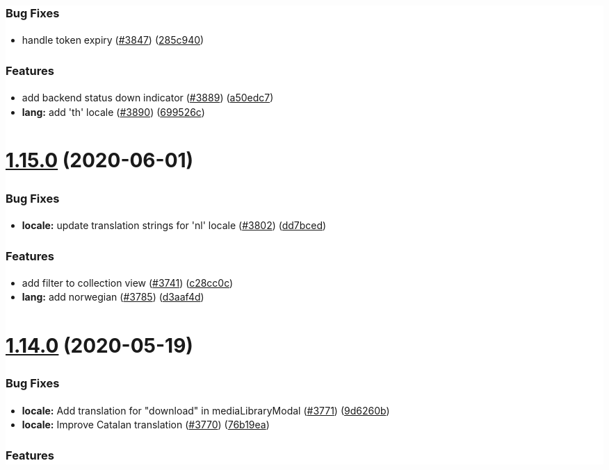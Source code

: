 ### Bug Fixes

- handle token expiry ([#3847](https://github.com/decaporg/decap-cms/tree/master/packages/decap-cms-locales/issues/3847)) ([285c940](https://github.com/decaporg/decap-cms/tree/master/packages/decap-cms-locales/commit/285c940562548d7bc88de244123ba87ff66fba65))

### Features

- add backend status down indicator ([#3889](https://github.com/decaporg/decap-cms/tree/master/packages/decap-cms-locales/issues/3889)) ([a50edc7](https://github.com/decaporg/decap-cms/tree/master/packages/decap-cms-locales/commit/a50edc70553ad6afa1acee6a51996ad226443f8c))
- **lang:** add 'th' locale ([#3890](https://github.com/decaporg/decap-cms/tree/master/packages/decap-cms-locales/issues/3890)) ([699526c](https://github.com/decaporg/decap-cms/tree/master/packages/decap-cms-locales/commit/699526c23b0e6ecc7f79da977a93e0d6cf5284d1))

# [1.15.0](https://github.com/decaporg/decap-cms/tree/master/packages/decap-cms-locales/compare/decap-cms-locales@1.14.0...decap-cms-locales@1.15.0) (2020-06-01)

### Bug Fixes

- **locale:** update translation strings for 'nl' locale ([#3802](https://github.com/decaporg/decap-cms/tree/master/packages/decap-cms-locales/issues/3802)) ([dd7bced](https://github.com/decaporg/decap-cms/tree/master/packages/decap-cms-locales/commit/dd7bced09eb7db5bfd27c18609fb769a2ec402a4))

### Features

- add filter to collection view ([#3741](https://github.com/decaporg/decap-cms/tree/master/packages/decap-cms-locales/issues/3741)) ([c28cc0c](https://github.com/decaporg/decap-cms/tree/master/packages/decap-cms-locales/commit/c28cc0c9e7c7bc4bed07c02dfb869b2dedab9aab))
- **lang:** add norwegian ([#3785](https://github.com/decaporg/decap-cms/tree/master/packages/decap-cms-locales/issues/3785)) ([d3aaf4d](https://github.com/decaporg/decap-cms/tree/master/packages/decap-cms-locales/commit/d3aaf4ddb326efcaffdbcc5af5c0e5c8bcaa36ea))

# [1.14.0](https://github.com/decaporg/decap-cms/tree/master/packages/decap-cms-locales/compare/decap-cms-locales@1.13.0...decap-cms-locales@1.14.0) (2020-05-19)

### Bug Fixes

- **locale:** Add translation for "download" in mediaLibraryModal ([#3771](https://github.com/decaporg/decap-cms/tree/master/packages/decap-cms-locales/issues/3771)) ([9d6260b](https://github.com/decaporg/decap-cms/tree/master/packages/decap-cms-locales/commit/9d6260bd4b709f95c03ff37587bc2e40485451e5))
- **locale:** Improve Catalan translation ([#3770](https://github.com/decaporg/decap-cms/tree/master/packages/decap-cms-locales/issues/3770)) ([76b19ea](https://github.com/decaporg/decap-cms/tree/master/packages/decap-cms-locales/commit/76b19eaca44e435f10fd1cc39ec5a0d2b008950b))

### Features
